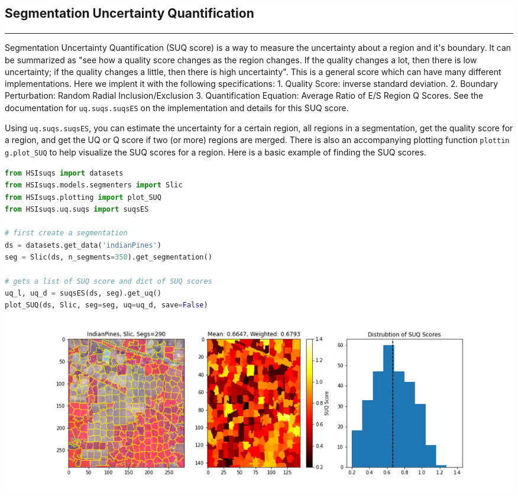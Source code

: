 
## Segmentation Uncertainty Quantification
_________________________________________

Segmentation Uncertainty Quantification (SUQ score) is a way to measure the uncertainty
about a region and it's boundary.
It can be summarized as "see how a quality score changes as the region changes. If the
quality changes a lot, then there is low uncertainty; if the quality changes a little, then
there is high uncertainty".
This is a general score which can have many different implementations.
Here we implent it with the following specifications:
    1. Quality Score: inverse standard deviation.
    2. Boundary Perturbation: Random Radial Inclusion/Exclusion
    3. Quantification Equation: Average Ratio of E/S Region Q Scores.
See the documentation for `uq.suqs.suqsES` on the implementation and details for this SUQ score.

Using `uq.suqs.suqsES`, you can estimate the uncertainty for a certain region, all regions in a segmentation,
get the quality score for a region, and get the UQ or Q score if two (or more) regions are merged.
There is also an accompanying plotting function `plotting.plot_SUQ` to help visualize the SUQ scores for a region.
Here is a basic example of finding the SUQ scores.

```python
from HSIsuqs import datasets
from HSIsuqs.models.segmenters import Slic
from HSIsuqs.plotting import plot_SUQ
from HSIsuqs.uq.suqs import suqsES

# first create a segmentation
ds = datasets.get_data('indianPines')
seg = Slic(ds, n_segments=350).get_segmentation()

# gets a list of SUQ score and dict of SUQ scores
uq_l, uq_d = suqsES(ds, seg).get_uq()
plot_SUQ(ds, Slic, seg=seg, uq=uq_d, save=False)
```

![Plot of SUQ from Slic on IndianPines](readme_figures/suq_1.png)
